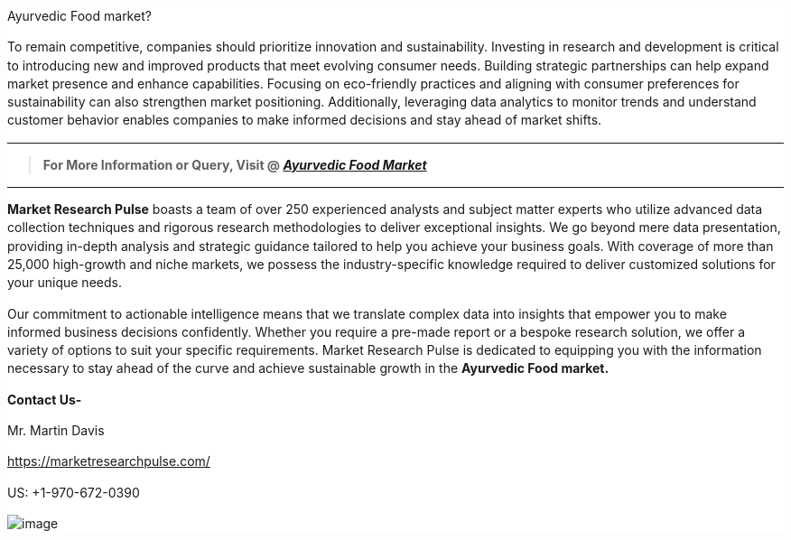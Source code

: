Ayurvedic Food market?</strong></p><p>To remain competitive, companies should prioritize innovation and sustainability. Investing in research and development is critical to introducing new and improved products that meet evolving consumer needs. Building strategic partnerships can help expand market presence and enhance capabilities. Focusing on eco-friendly practices and aligning with consumer preferences for sustainability can also strengthen market positioning. Additionally, leveraging data analytics to monitor trends and understand customer behavior enables companies to make informed decisions and stay ahead of market shifts.</p><hr /><blockquote><p><strong>For More Information or Query, Visit @&nbsp;<em><a href="https://marketresearchpulse.com/report/110554/ayurvedic-food-market?utm_source=Linkedin&utm_medium=0112">Ayurvedic Food Market</a></em></strong></p></blockquote><hr /><p><strong>Market Research Pulse</strong> boasts a team of over 250 experienced analysts and subject matter experts who utilize advanced data collection techniques and rigorous research methodologies to deliver exceptional insights. We go beyond mere data presentation, providing in-depth analysis and strategic guidance tailored to help you achieve your business goals. With coverage of more than 25,000 high-growth and niche markets, we possess the industry-specific knowledge required to deliver customized solutions for your unique needs.</p><p>Our commitment to actionable intelligence means that we translate complex data into insights that empower you to make informed business decisions confidently. Whether you require a pre-made report or a bespoke research solution, we offer a variety of options to suit your specific requirements. Market Research Pulse is dedicated to equipping you with the information necessary to stay ahead of the curve and achieve sustainable growth in the <strong>Ayurvedic Food market.</strong></p><p><strong>Contact Us-</strong></p><p>Mr. Martin Davis</p><p>https://marketresearchpulse.com/</p><p>US: +1-970-672-0390</p>
![image](https://github.com/user-attachments/assets/fab8cef5-08c3-4ce9-b8d3-9945f09a3757)
